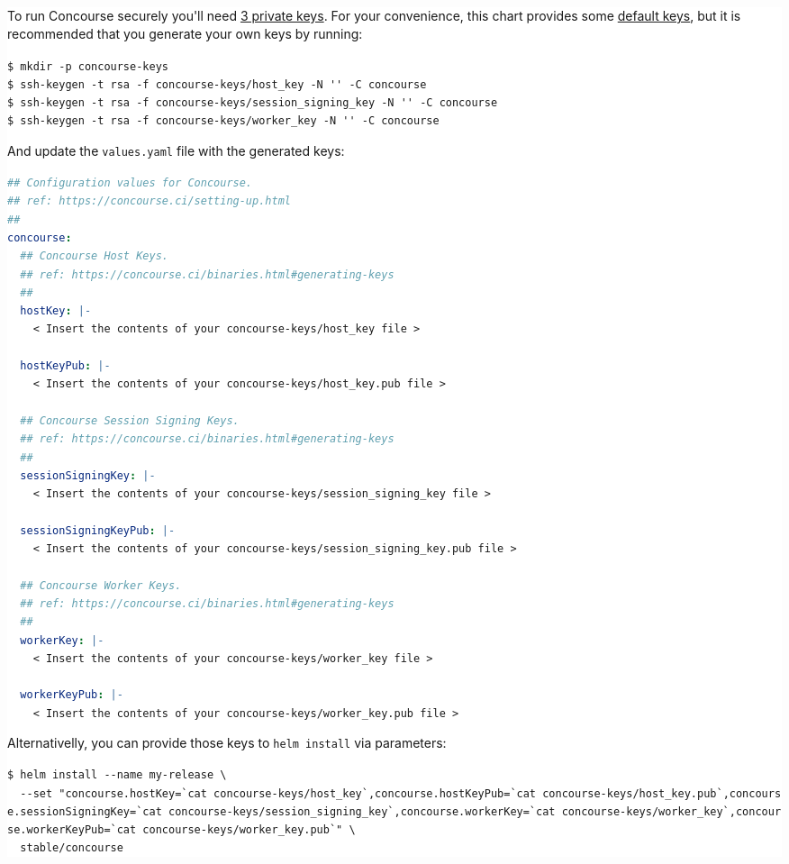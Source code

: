 To run Concourse securely you'll need [3 private keys](https://concourse.ci/binaries.html#generating-keys). For your convenience, this chart provides some [default keys](concourse-keys), but it is recommended that you generate your own keys by running:

```console
$ mkdir -p concourse-keys
$ ssh-keygen -t rsa -f concourse-keys/host_key -N '' -C concourse
$ ssh-keygen -t rsa -f concourse-keys/session_signing_key -N '' -C concourse
$ ssh-keygen -t rsa -f concourse-keys/worker_key -N '' -C concourse
```

And update the `values.yaml` file with the generated keys:

```yaml
## Configuration values for Concourse.
## ref: https://concourse.ci/setting-up.html
##
concourse:
  ## Concourse Host Keys.
  ## ref: https://concourse.ci/binaries.html#generating-keys
  ##
  hostKey: |-
    < Insert the contents of your concourse-keys/host_key file >

  hostKeyPub: |-
    < Insert the contents of your concourse-keys/host_key.pub file >

  ## Concourse Session Signing Keys.
  ## ref: https://concourse.ci/binaries.html#generating-keys
  ##
  sessionSigningKey: |-
    < Insert the contents of your concourse-keys/session_signing_key file >

  sessionSigningKeyPub: |-
    < Insert the contents of your concourse-keys/session_signing_key.pub file >

  ## Concourse Worker Keys.
  ## ref: https://concourse.ci/binaries.html#generating-keys
  ##
  workerKey: |-
    < Insert the contents of your concourse-keys/worker_key file >

  workerKeyPub: |-
    < Insert the contents of your concourse-keys/worker_key.pub file >
```

Alternativelly, you can provide those keys to `helm install` via parameters:


```console
$ helm install --name my-release \
  --set "concourse.hostKey=`cat concourse-keys/host_key`,concourse.hostKeyPub=`cat concourse-keys/host_key.pub`,concourse.sessionSigningKey=`cat concourse-keys/session_signing_key`,concourse.workerKey=`cat concourse-keys/worker_key`,concourse.workerKeyPub=`cat concourse-keys/worker_key.pub`" \
  stable/concourse
```
